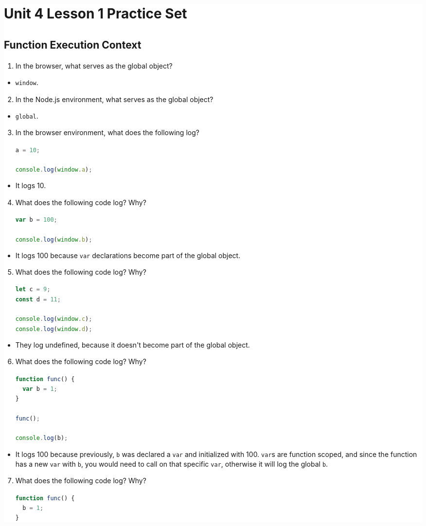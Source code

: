 # Unit 4 Lesson 1 Practice Set
## Function Execution Context

1. In the browser, what serves as the global object?

- `window`.

2. In the Node.js environment, what serves as the global object?

- `global`.

3. In the browser environment, what does the following log?
      ```javascript
      a = 10;

      console.log(window.a);
      ```
- It logs 10.

4. What does the following code log? Why?
      ```javascript
      var b = 100;

      console.log(window.b);
      ```
- It logs 100 because `var` declarations become part of the global object.

5. What does the following code log? Why?
      ```javascript
      let c = 9;
      const d = 11;

      console.log(window.c);
      console.log(window.d);
      ```
- They log undefined, because it doesn't become part of the global object.

6. What does the following code log? Why?
      ```javascript
      function func() {
        var b = 1;
      }

      func();

      console.log(b);
      ```
- It logs 100 because previously, `b` was declared a `var` and initialized with 100. `var`s are function scoped, and since the function has a new `var` with `b`, you would need to call on that specific `var`, otherwise it will log the global `b`.

7. What does the following code log? Why?
      ```javascript
      function func() {
        b = 1;
      }
